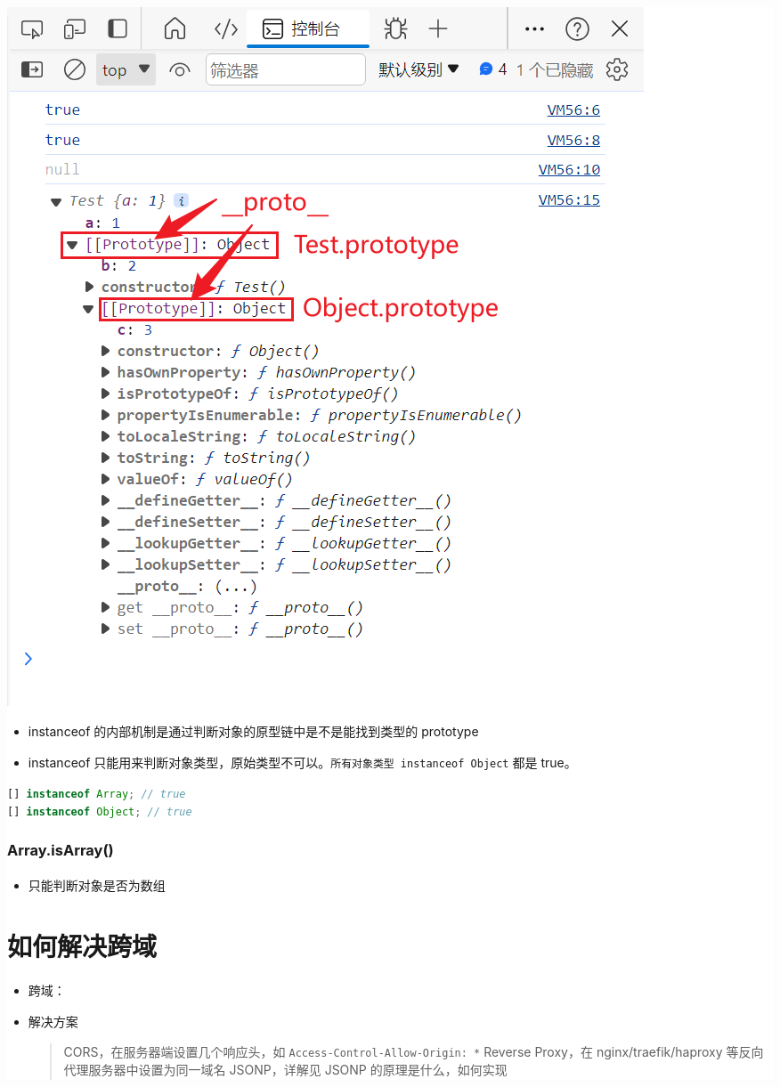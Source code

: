 <img src="../../pic/js学习/原型链示例.png">

- instanceof 的内部机制是通过判断对象的原型链中是不是能找到类型的 prototype

- instanceof 只能用来判断对象类型，原始类型不可以。`所有对象类型 instanceof Object` 都是 true。

```js
[] instanceof Array; // true
[] instanceof Object; // true
```

### Array.isArray()

- 只能判断对象是否为数组

# 如何解决跨域

- 跨域：

- 解决方案
  > CORS，在服务器端设置几个响应头，如 `Access-Control-Allow-Origin: *`
  > Reverse Proxy，在 nginx/traefik/haproxy 等反向代理服务器中设置为同一域名
  > JSONP，详解见 JSONP 的原理是什么，如何实现
